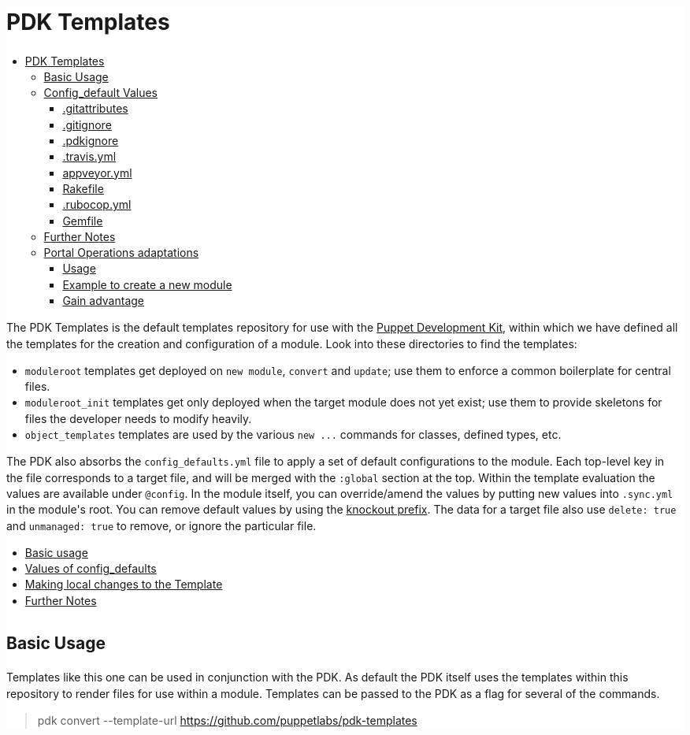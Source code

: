 # PDK Templates


- [PDK Templates](#pdk-templates)
    - [Basic Usage](#basic-usage)
    - [Config_default Values <a name="values"></a>](#config_default-values-a-namevaluesa)
        - [.gitattributes](#gitattributes)
        - [.gitignore](#gitignore)
        - [.pdkignore](#pdkignore)
        - [.travis.yml](#travisyml)
        - [appveyor.yml](#appveyoryml)
        - [Rakefile](#rakefile)
        - [.rubocop.yml](#rubocopyml)
        - [Gemfile](#gemfile)
    - [Further Notes <a name="notes"></a>](#further-notes-a-namenotesa)
    - [Portal Operations adaptations](#portal-operations-adaptations)
        - [Usage](#usage)
        - [Example to create a new module](#example-to-create-a-new-module)
        - [Gain advantage](#gain-advantage)



The PDK Templates is the default templates repository for use with the [Puppet Development Kit](https://github.com/puppetlabs/pdk), within which we have defined all the templates for the creation and configuration of a module. Look into these directories to find the templates:
* `moduleroot` templates get deployed on `new module`, `convert` and `update`; use them to enforce a common boilerplate for central files.
* `moduleroot_init` templates get only deployed when the target module does not yet exist; use them to provide skeletons for files the developer needs to modify heavily.
* `object_templates` templates are used by the various `new ...` commands for classes, defined types, etc.

The PDK also absorbs the `config_defaults.yml` file to apply a set of default configurations to the module. Each top-level key in the file corresponds to a target file, and will be merged with the `:global` section at the top. Within the template evaluation the values are available under `@config`. In the module itself, you can override/amend the values by putting new values into `.sync.yml` in the module's root. You can remove default values by using the [knockout prefix](#removing-default-configuration-values). The data for a target file also use `delete: true` and `unmanaged: true` to remove, or ignore the particular file.

* [Basic usage](#basic-usage)
* [Values of config\_defaults](#values)
* [Making local changes to the Template](#making-local-changes-to-the-template)
* [Further Notes](#notes)

## Basic Usage

Templates like this one can be used in conjunction with the PDK. As default the PDK itself uses the templates within this repository to render files for use within a module. Templates can be passed to the PDK as a flag for several of the commands.

> pdk convert --template-url https://github.com/puppetlabs/pdk-templates

